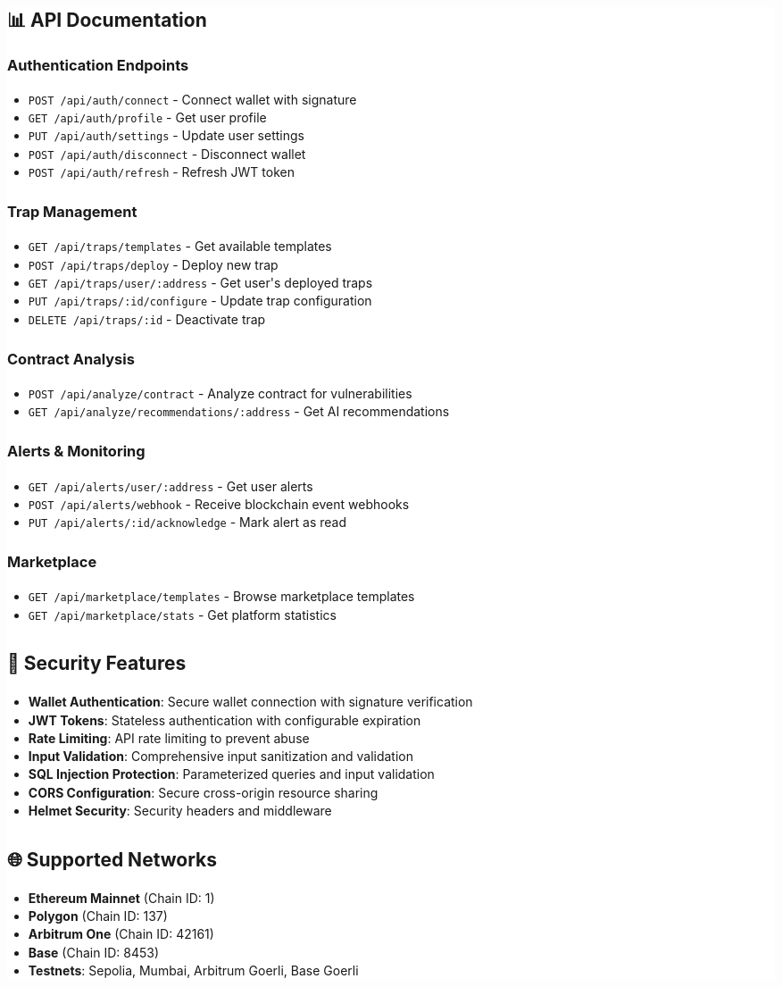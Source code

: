 ## 📊 API Documentation

### Authentication Endpoints

- `POST /api/auth/connect` - Connect wallet with signature
- `GET /api/auth/profile` - Get user profile
- `PUT /api/auth/settings` - Update user settings
- `POST /api/auth/disconnect` - Disconnect wallet
- `POST /api/auth/refresh` - Refresh JWT token

### Trap Management

- `GET /api/traps/templates` - Get available templates
- `POST /api/traps/deploy` - Deploy new trap
- `GET /api/traps/user/:address` - Get user's deployed traps
- `PUT /api/traps/:id/configure` - Update trap configuration
- `DELETE /api/traps/:id` - Deactivate trap

### Contract Analysis

- `POST /api/analyze/contract` - Analyze contract for vulnerabilities
- `GET /api/analyze/recommendations/:address` - Get AI recommendations

### Alerts & Monitoring

- `GET /api/alerts/user/:address` - Get user alerts
- `POST /api/alerts/webhook` - Receive blockchain event webhooks
- `PUT /api/alerts/:id/acknowledge` - Mark alert as read

### Marketplace

- `GET /api/marketplace/templates` - Browse marketplace templates
- `GET /api/marketplace/stats` - Get platform statistics

## 🔐 Security Features

- **Wallet Authentication**: Secure wallet connection with signature verification
- **JWT Tokens**: Stateless authentication with configurable expiration
- **Rate Limiting**: API rate limiting to prevent abuse
- **Input Validation**: Comprehensive input sanitization and validation
- **SQL Injection Protection**: Parameterized queries and input validation
- **CORS Configuration**: Secure cross-origin resource sharing
- **Helmet Security**: Security headers and middleware

## 🌐 Supported Networks

- **Ethereum Mainnet** (Chain ID: 1)
- **Polygon** (Chain ID: 137)
- **Arbitrum One** (Chain ID: 42161)
- **Base** (Chain ID: 8453)
- **Testnets**: Sepolia, Mumbai, Arbitrum Goerli, Base Goerli
